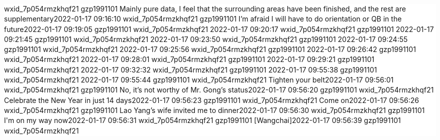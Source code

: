 <td>wxid_7p054rmzkhqf21</td>
<td>gzp1991101</td>
<td>Mainly pure data, I feel that the surrounding areas have been finished, and the rest are supplementary</td></tr><tr><td>2022-01-17 09:16:10</td>
<td>wxid_7p054rmzkhqf21</td>
<td>gzp1991101</td>
<td>I’m afraid I will have to do orientation or QB in the future</td></tr><tr><td>2022-01-17 09:19:05</td>
<td>gzp1991101</td>
<td>wxid_7p054rmzkhqf21</td>
<td></td></tr><tr><td>2022-01-17 09:20:17</td>
<td>wxid_7p054rmzkhqf21</td>
<td>gzp1991101</td>
<td></td></tr><tr><td>2022-01-17 09:21:45</td>
<td>gzp1991101</td>
<td>wxid_7p054rmzkhqf21</td>
<td></td></tr><tr><td>2022-01-17 09:23:50</td>
<td>wxid_7p054rmzkhqf21</td>
<td>gzp1991101</td>
<td></td></tr><tr><td>2022-01-17 09:24:55</td>
<td>gzp1991101</td>
<td>wxid_7p054rmzkhqf21</td>
<td></td></tr><tr><td>2022-01-17 09:25:56</td>
<td>wxid_7p054rmzkhqf21</td>
<td>gzp1991101</td>
<td></td></tr><tr><td>2022-01-17 09:26:42</td>
<td>gzp1991101</td>
<td>wxid_7p054rmzkhqf21</td>
<td></td></tr><tr><td>2022-01-17 09:28:01</td>
<td>wxid_7p054rmzkhqf21</td>
<td>gzp1991101</td>
<td></td></tr><tr><td>2022-01-17 09:29:21</td>
<td>gzp1991101</td>
<td>wxid_7p054rmzkhqf21</td>
<td></td></tr><tr><td>2022-01-17 09:32:32</td>
<td>wxid_7p054rmzkhqf21</td>
<td>gzp1991101</td>
<td></td></tr><tr><td>2022-01-17 09:55:38</td>
<td>gzp1991101</td>
<td>wxid_7p054rmzkhqf21</td>
<td></td></tr><tr><td>2022-01-17 09:55:44</td>
<td>gzp1991101</td>
<td>wxid_7p054rmzkhqf21</td>
<td>Tighten your belt</td></tr><tr><td>2022-01-17 09:56:01</td>
<td>wxid_7p054rmzkhqf21</td>
<td>gzp1991101</td>
<td>No, it’s not worthy of Mr. Gong’s status</td></tr><tr><td>2022-01-17 09:56:20</td>
<td>gzp1991101</td>
<td>wxid_7p054rmzkhqf21</td>
<td>Celebrate the New Year in just 14 days</td></tr><tr><td>2022-01-17 09:56:23</td>
<td>gzp1991101</td>
<td>wxid_7p054rmzkhqf21</td>
<td>Come on</td></tr><tr><td>2022-01-17 09:56:26</td>
<td>wxid_7p054rmzkhqf21</td>
<td>gzp1991101</td>
<td>Lao Yang’s wife invited me to dinner</td></tr><tr><td>2022-01-17 09:56:30</td>
<td>wxid_7p054rmzkhqf21</td>
<td>gzp1991101</td>
<td>I'm on my way now</td></tr><tr><td>2022-01-17 09:56:31</td>
<td>wxid_7p054rmzkhqf21</td>
<td>gzp1991101</td>
<td>[Wangchai]</td></tr><tr><td>2022-01-17 09:56:39</td>
<td>gzp1991101</td>
<td>wxid_7p054rmzkhqf21</td>